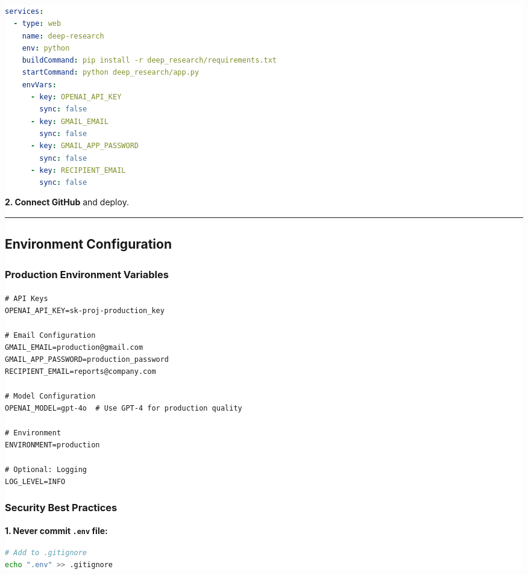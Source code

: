 ```yaml
services:
  - type: web
    name: deep-research
    env: python
    buildCommand: pip install -r deep_research/requirements.txt
    startCommand: python deep_research/app.py
    envVars:
      - key: OPENAI_API_KEY
        sync: false
      - key: GMAIL_EMAIL
        sync: false
      - key: GMAIL_APP_PASSWORD
        sync: false
      - key: RECIPIENT_EMAIL
        sync: false
```

**2. Connect GitHub** and deploy.

---

## Environment Configuration

### Production Environment Variables

```env
# API Keys
OPENAI_API_KEY=sk-proj-production_key

# Email Configuration
GMAIL_EMAIL=production@gmail.com
GMAIL_APP_PASSWORD=production_password
RECIPIENT_EMAIL=reports@company.com

# Model Configuration
OPENAI_MODEL=gpt-4o  # Use GPT-4 for production quality

# Environment
ENVIRONMENT=production

# Optional: Logging
LOG_LEVEL=INFO
```

### Security Best Practices

**1. Never commit `.env` file:**

```bash
# Add to .gitignore
echo ".env" >> .gitignore
```
